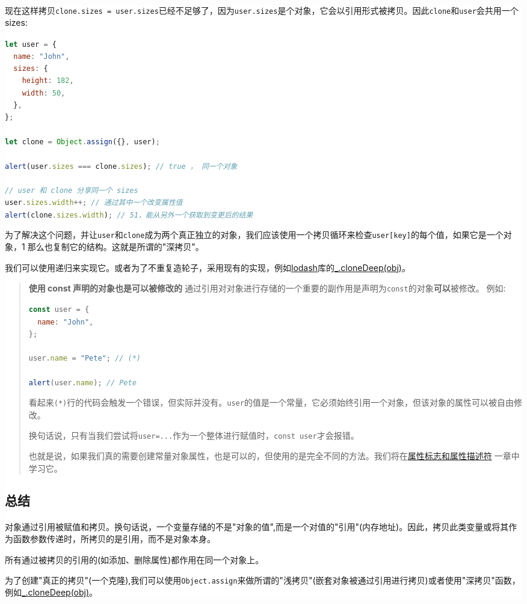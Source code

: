 现在这样拷贝`clone.sizes = user.sizes`已经不足够了，因为`user.sizes`是个对象，它会以引用形式被拷贝。因此`clone`和`user`会共用一个 sizes:

```js
let user = {
  name: "John",
  sizes: {
    height: 182,
    width: 50,
  },
};

let clone = Object.assign({}, user);

alert(user.sizes === clone.sizes); // true ， 同一个对象

// user 和 clone 分享同一个 sizes
user.sizes.width++; // 通过其中一个改变属性值
alert(clone.sizes.width); // 51，能从另外一个获取到变更后的结果
```

为了解决这个问题，并让`user`和`clone`成为两个真正独立的对象，我们应该使用一个拷贝循环来检查`user[key]`的每个值，如果它是一个对象，1 那么也复制它的结构。这就是所谓的"深拷贝"。

我们可以使用递归来实现它。或者为了不重复造轮子，采用现有的实现，例如[lodash](https://lodash.com/)库的[\_.cloneDeep(obj)](https://lodash.com/docs#cloneDeep)。

> **使用 const 声明的对象也是可以被修改的**
> 通过引用对对象进行存储的一个重要的副作用是声明为`const`的对象**可以**被修改。
> 例如:
>
> ```js
> const user = {
>   name: "John",
> };
>
> user.name = "Pete"; // (*)
>
> alert(user.name); // Pete
> ```
>
> 看起来`(*)`行的代码会触发一个错误，但实际并没有。`user`的值是一个常量，它必须始终引用一个对象，但该对象的属性可以被自由修改。
>
> 换句话说，只有当我们尝试将`user=...`作为一个整体进行赋值时，`const user`才会报错。
>
> 也就是说，如果我们真的需要创建常量对象属性，也是可以的，但使用的是完全不同的方法。我们将在[属性标志和属性描述符](https://zh.javascript.info/property-descriptors) 一章中学习它。

## 总结

对象通过引用被赋值和拷贝。换句话说，一个变量存储的不是"对象的值",而是一个对值的"引用"(内存地址)。因此，拷贝此类变量或将其作为函数参数传递时，所拷贝的是引用，而不是对象本身。

所有通过被拷贝的引用的(如添加、删除属性)都作用在同一个对象上。

为了创建"真正的拷贝"(一个克隆),我们可以使用`Object.assign`来做所谓的"浅拷贝"(嵌套对象被通过引用进行拷贝)或者使用"深拷贝"函数，例如[\_.cloneDeep(obj)](https://lodash.com/docs#cloneDeep)。
